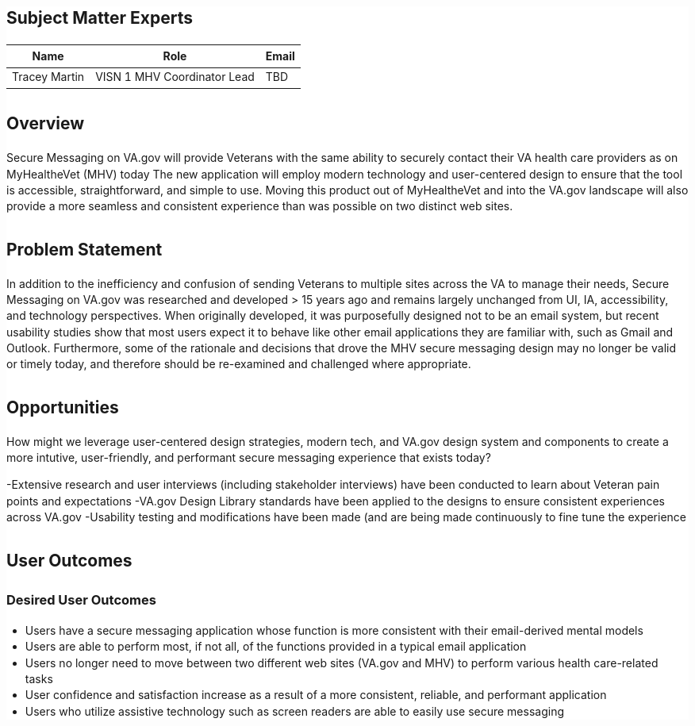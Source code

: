 ## Subject Matter Experts
|Name|Role|Email|
|----|----|-----|
|Tracey Martin| VISN 1 MHV Coordinator Lead |TBD| 

## Overview
Secure Messaging on VA.gov will provide Veterans with the same ability to securely contact their VA health care providers as on MyHealtheVet (MHV) today The new application will employ modern technology and user-centered design to ensure that the tool is accessible, straightforward, and simple to use.  Moving this product out of MyHealtheVet and into the VA.gov landscape will also provide a more seamless and consistent experience than was possible on two distinct web sites.

## Problem Statement
In addition to the inefficiency and confusion of sending Veterans to multiple sites across the VA to manage their needs, Secure Messaging on VA.gov was researched and developed > 15 years ago and remains largely unchanged from UI, IA, accessibility, and technology perspectives.  When originally developed, it was purposefully designed not to be an email system, but recent usability studies show that most users expect it to behave like other email applications they are familiar with, such as Gmail and Outlook.  Furthermore, some of the rationale and decisions that drove the MHV secure messaging design may no longer be valid or timely today, and therefore should be re-examined and challenged where appropriate.  

## Opportunities
How might we leverage user-centered design strategies, modern tech, and VA.gov design system and components to create a more intutive, user-friendly, and performant secure messaging experience that exists today?

-Extensive research and user interviews (including stakeholder interviews) have been conducted to learn about Veteran pain points and expectations
-VA.gov Design Library standards have been applied to the designs to ensure consistent experiences across VA.gov
-Usability testing and modifications have been made (and are being made continuously to fine tune the experience
 
## User Outcomes
### Desired User Outcomes

- Users have a secure messaging application whose function is more consistent with their email-derived mental models
- Users are able to perform most, if not all, of the functions provided in a typical email application
- Users no longer need to move between two different web sites (VA.gov and MHV) to perform various health care-related tasks
- User confidence and satisfaction increase as a result of a more consistent, reliable, and performant application
- Users who utilize assistive technology such as screen readers are able to easily use secure messaging
